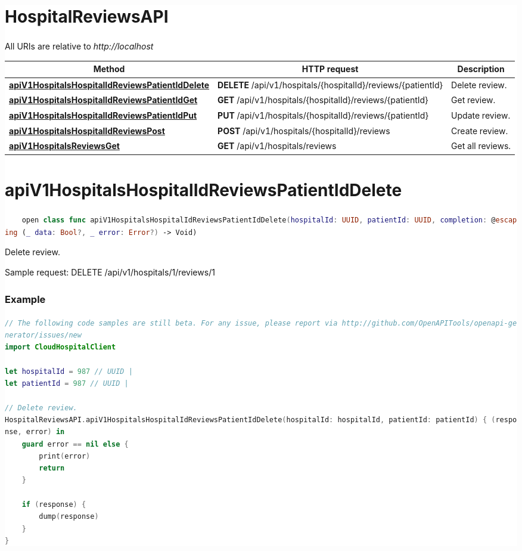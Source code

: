 # HospitalReviewsAPI

All URIs are relative to *http://localhost*

Method | HTTP request | Description
------------- | ------------- | -------------
[**apiV1HospitalsHospitalIdReviewsPatientIdDelete**](HospitalReviewsAPI.md#apiv1hospitalshospitalidreviewspatientiddelete) | **DELETE** /api/v1/hospitals/{hospitalId}/reviews/{patientId} | Delete review.
[**apiV1HospitalsHospitalIdReviewsPatientIdGet**](HospitalReviewsAPI.md#apiv1hospitalshospitalidreviewspatientidget) | **GET** /api/v1/hospitals/{hospitalId}/reviews/{patientId} | Get review.
[**apiV1HospitalsHospitalIdReviewsPatientIdPut**](HospitalReviewsAPI.md#apiv1hospitalshospitalidreviewspatientidput) | **PUT** /api/v1/hospitals/{hospitalId}/reviews/{patientId} | Update review.
[**apiV1HospitalsHospitalIdReviewsPost**](HospitalReviewsAPI.md#apiv1hospitalshospitalidreviewspost) | **POST** /api/v1/hospitals/{hospitalId}/reviews | Create review.
[**apiV1HospitalsReviewsGet**](HospitalReviewsAPI.md#apiv1hospitalsreviewsget) | **GET** /api/v1/hospitals/reviews | Get all reviews.


# **apiV1HospitalsHospitalIdReviewsPatientIdDelete**
```swift
    open class func apiV1HospitalsHospitalIdReviewsPatientIdDelete(hospitalId: UUID, patientId: UUID, completion: @escaping (_ data: Bool?, _ error: Error?) -> Void)
```

Delete review.

Sample request:        DELETE /api/v1/hospitals/1/reviews/1

### Example 
```swift
// The following code samples are still beta. For any issue, please report via http://github.com/OpenAPITools/openapi-generator/issues/new
import CloudHospitalClient

let hospitalId = 987 // UUID | 
let patientId = 987 // UUID | 

// Delete review.
HospitalReviewsAPI.apiV1HospitalsHospitalIdReviewsPatientIdDelete(hospitalId: hospitalId, patientId: patientId) { (response, error) in
    guard error == nil else {
        print(error)
        return
    }

    if (response) {
        dump(response)
    }
}
```
